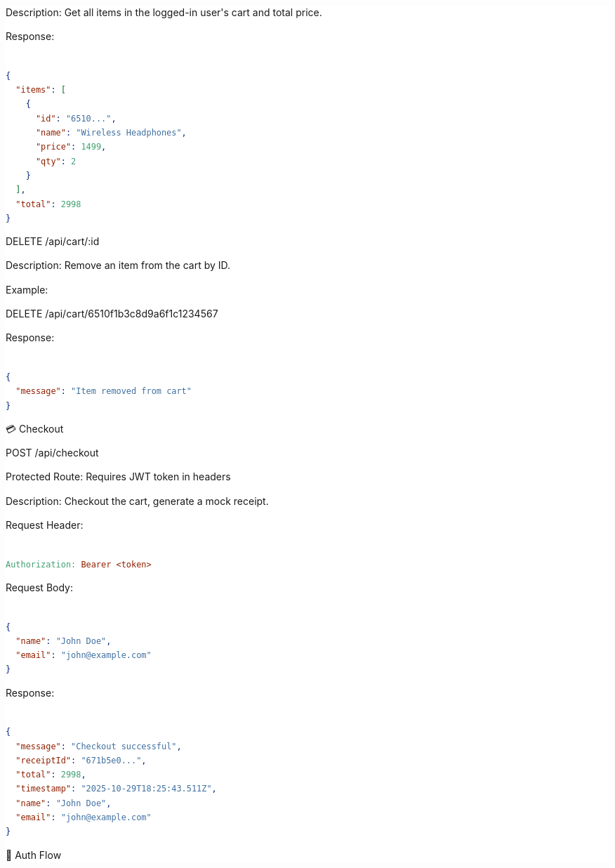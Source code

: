 Description: Get all items in the logged-in user's cart and total price.

Response:
```json

{
  "items": [
    {
      "id": "6510...",
      "name": "Wireless Headphones",
      "price": 1499,
      "qty": 2
    }
  ],
  "total": 2998
}
```
DELETE /api/cart/:id

Description: Remove an item from the cart by ID.

Example:

DELETE /api/cart/6510f1b3c8d9a6f1c1234567

Response:
```json

{
  "message": "Item removed from cart"
}
```
💳 Checkout

POST /api/checkout

Protected Route: Requires JWT token in headers

Description: Checkout the cart, generate a mock receipt.

Request Header:

```makefile

Authorization: Bearer <token>
```
Request Body:

```json

{
  "name": "John Doe",
  "email": "john@example.com"
}
```
Response:

```json

{
  "message": "Checkout successful",
  "receiptId": "671b5e0...",
  "total": 2998,
  "timestamp": "2025-10-29T18:25:43.511Z",
  "name": "John Doe",
  "email": "john@example.com"
}
```
🔐 Auth Flow
